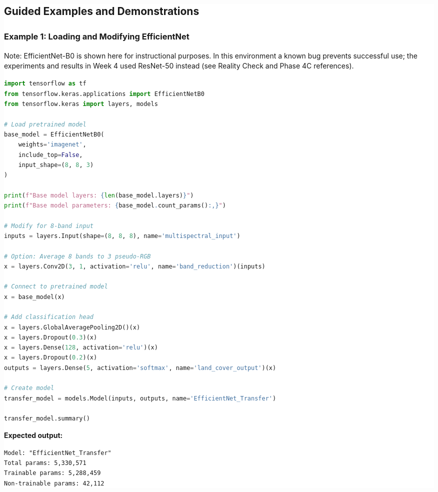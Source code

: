 
## Guided Examples and Demonstrations

### Example 1: Loading and Modifying EfficientNet

Note: EfficientNet-B0 is shown here for instructional purposes. In this environment a known bug prevents successful use; the experiments and results in Week 4 used ResNet-50 instead (see Reality Check and Phase 4C references).

```python
import tensorflow as tf
from tensorflow.keras.applications import EfficientNetB0
from tensorflow.keras import layers, models

# Load pretrained model
base_model = EfficientNetB0(
    weights='imagenet',
    include_top=False,
    input_shape=(8, 8, 3)
)

print(f"Base model layers: {len(base_model.layers)}")
print(f"Base model parameters: {base_model.count_params():,}")

# Modify for 8-band input
inputs = layers.Input(shape=(8, 8, 8), name='multispectral_input')

# Option: Average 8 bands to 3 pseudo-RGB
x = layers.Conv2D(3, 1, activation='relu', name='band_reduction')(inputs)

# Connect to pretrained model
x = base_model(x)

# Add classification head
x = layers.GlobalAveragePooling2D()(x)
x = layers.Dropout(0.3)(x)
x = layers.Dense(128, activation='relu')(x)
x = layers.Dropout(0.2)(x)
outputs = layers.Dense(5, activation='softmax', name='land_cover_output')(x)

# Create model
transfer_model = models.Model(inputs, outputs, name='EfficientNet_Transfer')

transfer_model.summary()
```

**Expected output:**
```
Model: "EfficientNet_Transfer"
Total params: 5,330,571
Trainable params: 5,288,459
Non-trainable params: 42,112
```
